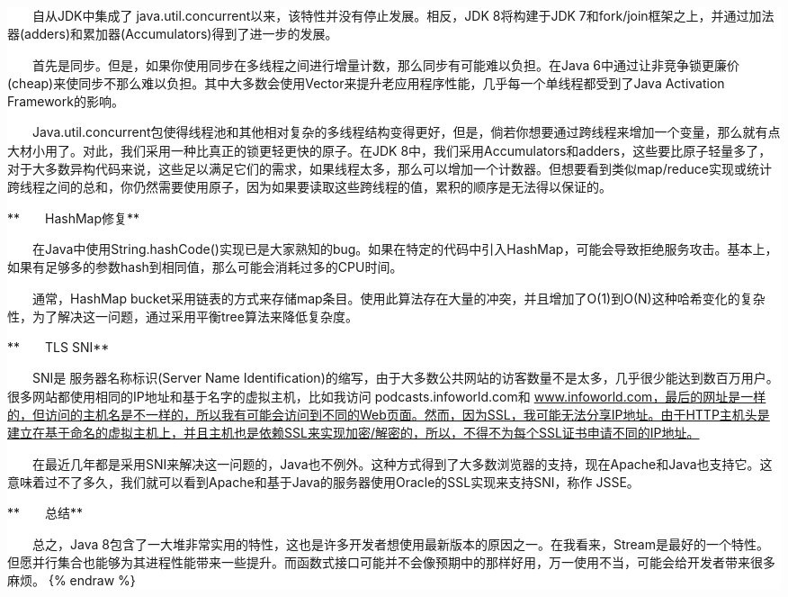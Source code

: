 　　自从JDK中集成了 java.util.concurrent以来，该特性并没有停止发展。相反，JDK 8将构建于JDK 7和fork/join框架之上，并通过加法器(adders)和累加器(Accumulators)得到了进一步的发展。

　　首先是同步。但是，如果你使用同步在多线程之间进行增量计数，那么同步有可能难以负担。在Java 6中通过让非竞争锁更廉价(cheap)来使同步不那么难以负担。其中大多数会使用Vector来提升老应用程序性能，几乎每一个单线程都受到了Java Activation Framework的影响。

　　Java.util.concurrent包使得线程池和其他相对复杂的多线程结构变得更好，但是，倘若你想要通过跨线程来增加一个变量，那么就有点大材小用了。对此，我们采用一种比真正的锁更轻更快的原子。在JDK 8中，我们采用Accumulators和adders，这些要比原子轻量多了，对于大多数异构代码来说，这些足以满足它们的需求，如果线程太多，那么可以增加一个计数器。但想要看到类似map/reduce实现或统计跨线程之间的总和，你仍然需要使用原子，因为如果要读取这些跨线程的值，累积的顺序是无法得以保证的。

**　　HashMap修复**

　　在Java中使用String.hashCode()实现已是大家熟知的bug。如果在特定的代码中引入HashMap，可能会导致拒绝服务攻击。基本上，如果有足够多的参数hash到相同值，那么可能会消耗过多的CPU时间。

　　通常，HashMap bucket采用链表的方式来存储map条目。使用此算法存在大量的冲突，并且增加了O(1)到O(N)这种哈希变化的复杂性，为了解决这一问题，通过采用平衡tree算法来降低复杂度。

**　　TLS SNI**

　　SNI是 服务器名称标识(Server Name Identification)的缩写，由于大多数公共网站的访客数量不是太多，几乎很少能达到数百万用户。很多网站都使用相同的IP地址和基于名字的虚拟主机，比如我访问 podcasts.infoworld.com和 www.infoworld.com，最后的网址是一样的，但访问的主机名是不一样的，所以我有可能会访问到不同的Web页面。然而，因为SSL，我可能无法分享IP地址。由于HTTP主机头是建立在基于命名的虚拟主机上，并且主机也是依赖SSL来实现加密/解密的，所以，不得不为每个SSL证书申请不同的IP地址。

　　在最近几年都是采用SNI来解决这一问题的，Java也不例外。这种方式得到了大多数浏览器的支持，现在Apache和Java也支持它。这意味着过不了多久，我们就可以看到Apache和基于Java的服务器使用Oracle的SSL实现来支持SNI，称作 JSSE。

**　　总结**

　　总之，Java 8包含了一大堆非常实用的特性，这也是许多开发者想使用最新版本的原因之一。在我看来，Stream是最好的一个特性。但愿并行集合也能够为其进程性能带来一些提升。而函数式接口可能并不会像预期中的那样好用，万一使用不当，可能会给开发者带来很多麻烦。
{% endraw %}

